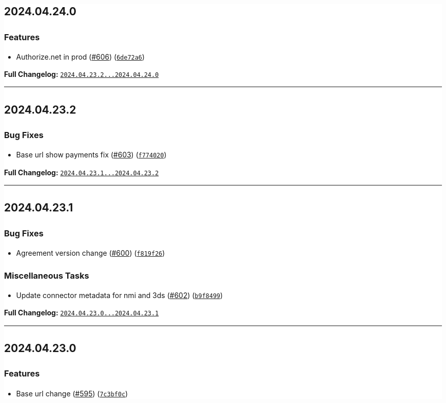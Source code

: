 ## 2024.04.24.0

### Features

- Authorize.net in prod ([#606](https://github.com/yourowngateway/owngateway-control-center/pull/606)) ([`6de72a6`](https://github.com/yourowngateway/owngateway-control-center/commit/6de72a6a432baa818741cfd77202238da617b4c7))

**Full Changelog:** [`2024.04.23.2...2024.04.24.0`](https://github.com/yourowngateway/owngateway-control-center/compare/2024.04.23.2...2024.04.24.0)

- - -

## 2024.04.23.2

### Bug Fixes

- Base url show payments fix ([#603](https://github.com/yourowngateway/owngateway-control-center/pull/603)) ([`f774020`](https://github.com/yourowngateway/owngateway-control-center/commit/f774020650198a6adb8848c3203ed2f5193d2225))

**Full Changelog:** [`2024.04.23.1...2024.04.23.2`](https://github.com/yourowngateway/owngateway-control-center/compare/2024.04.23.1...2024.04.23.2)

- - -

## 2024.04.23.1

### Bug Fixes

- Agreement version change ([#600](https://github.com/yourowngateway/owngateway-control-center/pull/600)) ([`f819f26`](https://github.com/yourowngateway/owngateway-control-center/commit/f819f26f30e8084f4c5c0bbe21937987114ae322))

### Miscellaneous Tasks

- Update connector metadata for nmi and 3ds ([#602](https://github.com/yourowngateway/owngateway-control-center/pull/602)) ([`b9f8499`](https://github.com/yourowngateway/owngateway-control-center/commit/b9f8499c6c72f51e00c488bf9474757eb027635e))

**Full Changelog:** [`2024.04.23.0...2024.04.23.1`](https://github.com/yourowngateway/owngateway-control-center/compare/2024.04.23.0...2024.04.23.1)

- - -

## 2024.04.23.0

### Features

- Base url change ([#595](https://github.com/yourowngateway/owngateway-control-center/pull/595)) ([`7c3bf0c`](https://github.com/yourowngateway/owngateway-control-center/commit/7c3bf0c7bb79d71a49c2e2031a32b7c190a4bf7c))
